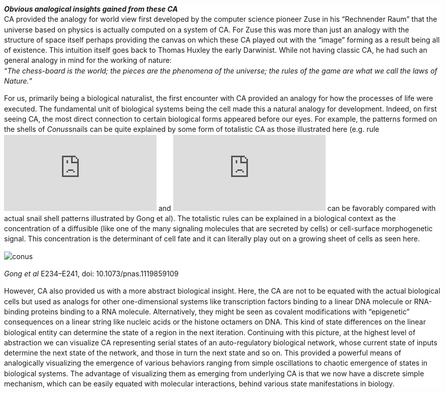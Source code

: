 ***Obvious analogical insights gained from these CA***  
CA provided the analogy for world view first developed by the computer
science pioneer Zuse in his “Rechnender Raum” that the universe based on
physics is actually computed on a system of CA. For Zuse this was more
than just an analogy with the structure of space itself perhaps
providing the canvas on which these CA played out with the “image”
forming as a result being all of existence. This intuition itself goes
back to Thomas Huxley the early Darwinist. While not having classic CA,
he had such an general analogy in mind for the working of nature:  
“*The chess-board is the world; the pieces are the phenomena of the
universe; the rules of the game are what we call the laws of Nature.*”

For us, primarily being a biological naturalist, the first encounter
with CA provided an analogy for how the processes of life were executed.
The fundamental unit of biological systems being the cell made this a
natural analogy for development. Indeed, on first seeing CA, the most
direct connection to certain biological forms appeared before our eyes.
For example, the patterns formed on the shells of *Conus*snails can be
quite explained by some form of totalistic CA as those illustrated here
(e.g. rule
![0022210](https://s0.wp.com/latex.php?latex=0022210&bg=ffffff&fg=333333&s=0&c=20201002)
and
![1020210](https://s0.wp.com/latex.php?latex=1020210&bg=ffffff&fg=333333&s=0&c=20201002)
can be favorably compared with actual snail shell patterns illustrated
by Gong et al). The totalistic rules can be explained in a biological
context as the concentration of a diffusible (like one of the many
signaling molecules that are secreted by cells) or cell-surface
morphogenetic signal. This concentration is the determinant of cell fate
and it can literally play out on a growing sheet of cells as seen here.

![conus](https://manasataramgini.files.wordpress.com/2016/11/conus.png?w=640)

*Gong et al* E234–E241, doi: 10.1073/pnas.1119859109

However, CA also provided us with a more abstract biological insight.
Here, the CA are not to be equated with the actual biological cells but
used as analogs for other one-dimensional systems like transcription
factors binding to a linear DNA molecule or RNA-binding proteins binding
to a RNA molecule. Alternatively, they might be seen as covalent
modifications with “epigenetic” consequences on a linear string like
nucleic acids or the histone octamers on DNA. This kind of state
differences on the linear biological entity can determine the state of a
region in the next iteration. Continuing with this picture, at the
highest level of abstraction we can visualize CA representing serial
states of an auto-regulatory biological network, whose current state of
inputs determine the next state of the network, and those in turn the
next state and so on. This provided a powerful means of analogically
visualizing the emergence of various behaviors ranging from simple
oscillations to chaotic emergence of states in biological systems. The
advantage of visualizing them as emerging from underlying CA is that we
now have a discrete simple mechanism, which can be easily equated with
molecular interactions, behind various state manifestations in biology.
